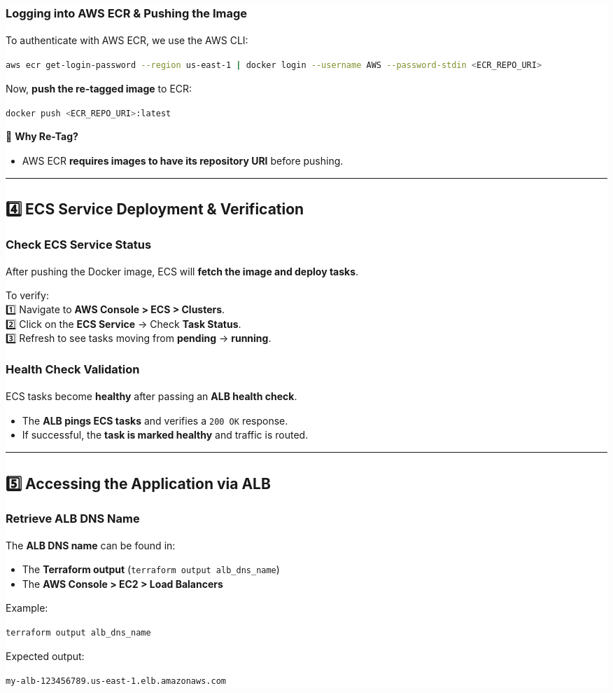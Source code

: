 ### **Logging into AWS ECR & Pushing the Image**  
To authenticate with AWS ECR, we use the AWS CLI:  

```sh
aws ecr get-login-password --region us-east-1 | docker login --username AWS --password-stdin <ECR_REPO_URI>
```

Now, **push the re-tagged image** to ECR:  

```sh
docker push <ECR_REPO_URI>:latest
```

📌 **Why Re-Tag?**  
- AWS ECR **requires images to have its repository URI** before pushing.  

---

## **4️⃣ ECS Service Deployment & Verification**  

### **Check ECS Service Status**  
After pushing the Docker image, ECS will **fetch the image and deploy tasks**.  

To verify:  
1️⃣ Navigate to **AWS Console > ECS > Clusters**.  
2️⃣ Click on the **ECS Service** → Check **Task Status**.  
3️⃣ Refresh to see tasks moving from **pending** → **running**.  

### **Health Check Validation**  
ECS tasks become **healthy** after passing an **ALB health check**.  
- The **ALB pings ECS tasks** and verifies a `200 OK` response.  
- If successful, the **task is marked healthy** and traffic is routed.  

---

## **5️⃣ Accessing the Application via ALB**  

### **Retrieve ALB DNS Name**  
The **ALB DNS name** can be found in:  
- The **Terraform output** (`terraform output alb_dns_name`)  
- The **AWS Console > EC2 > Load Balancers**  

Example:  

```sh
terraform output alb_dns_name
```

Expected output:  
```sh
my-alb-123456789.us-east-1.elb.amazonaws.com
```
